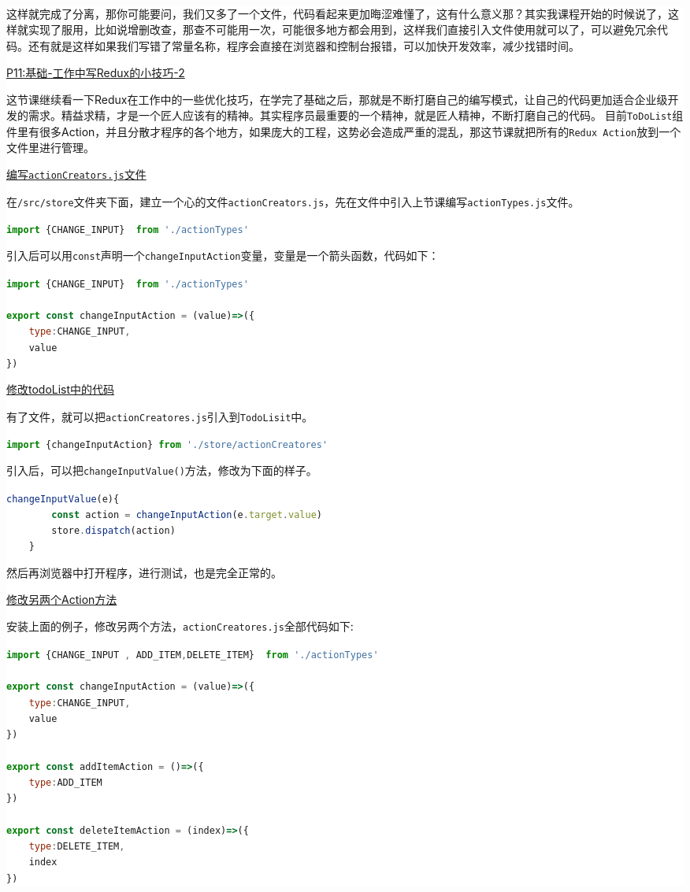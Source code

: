 这样就完成了分离，那你可能要问，我们又多了一个文件，代码看起来更加晦涩难懂了，这有什么意义那？其实我课程开始的时候说了，这样就实现了服用，比如说增删改查，那查不可能用一次，可能很多地方都会用到，这样我们直接引入文件使用就可以了，可以避免冗余代码。还有就是这样如果我们写错了常量名称，程序会直接在浏览器和控制台报错，可以加快开发效率，减少找错时间。

[P11:基础-工作中写Redux的小技巧-2](https://jspang.com/detailed?id=48#toc242)

这节课继续看一下Redux在工作中的一些优化技巧，在学完了基础之后，那就是不断打磨自己的编写模式，让自己的代码更加适合企业级开发的需求。精益求精，才是一个匠人应该有的精神。其实程序员最重要的一个精神，就是匠人精神，不断打磨自己的代码。 目前`ToDoList`组件里有很多Action，并且分散才程序的各个地方，如果庞大的工程，这势必会造成严重的混乱，那这节课就把所有的`Redux Action`放到一个文件里进行管理。

<iframe src="https://player.bilibili.com/player.html?aid=56213747&amp;cid=101678424&amp;page=11" scrolling="no" border="0" frameborder="no" framespacing="0" allowfullscreen="true" width="100%" style="box-sizing: border-box; height: 34rem; border: 1px solid rgb(61, 61, 61); border-radius: 8px;"></iframe>

[编写`actionCreators.js`文件](https://jspang.com/detailed?id=48#toc343)

在`/src/store`文件夹下面，建立一个心的文件`actionCreators.js`，先在文件中引入上节课编写`actionTypes.js`文件。

```js
import {CHANGE_INPUT}  from './actionTypes'
```

引入后可以用`const`声明一个`changeInputAction`变量，变量是一个箭头函数，代码如下：

```js
import {CHANGE_INPUT}  from './actionTypes'

export const changeInputAction = (value)=>({
    type:CHANGE_INPUT,
    value
})
```

[修改todoList中的代码](https://jspang.com/detailed?id=48#toc344)

有了文件，就可以把`actionCreatores.js`引入到`TodoLisit`中。

```js
import {changeInputAction} from './store/actionCreatores'
```

引入后，可以把`changeInputValue()`方法，修改为下面的样子。

```js
changeInputValue(e){
        const action = changeInputAction(e.target.value)
        store.dispatch(action)
    }
```

然后再浏览器中打开程序，进行测试，也是完全正常的。

[修改另两个Action方法](https://jspang.com/detailed?id=48#toc345)

安装上面的例子，修改另两个方法，`actionCreatores.js`全部代码如下:

```js
import {CHANGE_INPUT , ADD_ITEM,DELETE_ITEM}  from './actionTypes'

export const changeInputAction = (value)=>({
    type:CHANGE_INPUT,
    value
})

export const addItemAction = ()=>({
    type:ADD_ITEM
})

export const deleteItemAction = (index)=>({
    type:DELETE_ITEM,
    index
})
```
